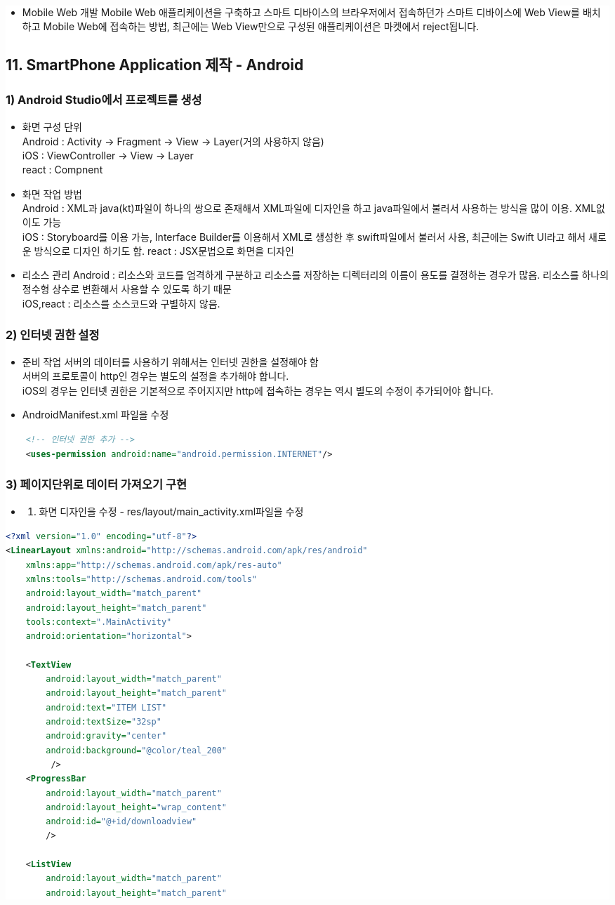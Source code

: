* Mobile Web 개발
	Mobile Web 애플리케이션을 구축하고 스마트 디바이스의 브라우저에서 접속하던가 스마트 디바이스에 Web View를 배치하고 Mobile Web에 접속하는 방법, 최근에는 Web View만으로 구성된 애플리케이션은 마켓에서 reject됩니다.  

## 11. SmartPhone Application 제작 - Android  
### 1) Android Studio에서 프로젝트를 생성  

* 화면 구성 단위  
Android : Activity -> Fragment -> View -> Layer(거의 사용하지 않음)  
iOS : ViewController -> View -> Layer  
react : Compnent

* 화면 작업 방법  
Android : XML과 java(kt)파일이 하나의 쌍으로 존재해서 XML파일에 디자인을 하고 java파일에서 불러서 사용하는 방식을 많이 이용. XML없이도 가능  
iOS : Storyboard를 이용 가능, Interface Builder를 이용해서 XML로 생성한 후 swift파일에서 불러서 사용, 최근에는 Swift UI라고 해서 새로운 방식으로 디자인 하기도 함.
react : JSX문법으로 화면을 디자인  

* 리소스 관리
Android : 리소스와 코드를 엄격하게 구분하고 리소스를 저장하는 디렉터리의 이름이 용도를 결정하는 경우가 많음. 리소스를 하나의 정수형 상수로 변환해서 사용할 수 있도록 하기 때문  
iOS,react : 리소스를 소스코드와 구별하지 않음.  

### 2) 인터넷 권한 설정  
* 준비 작업
서버의 데이터를 사용하기 위해서는 인터넷 권한을 설정해야 함  
서버의 프로토콜이 http인 경우는 별도의 설정을 추가해야 합니다.  
iOS의 경우는 인터넷 권한은 기본적으로 주어지지만 http에 접속하는 경우는 역시 별도의 수정이 추가되어야 합니다.  

* AndroidManifest.xml 파일을 수정  
```xml
    <!-- 인터넷 권한 추가 -->
    <uses-permission android:name="android.permission.INTERNET"/>
```

### 3) 페이지단위로 데이터 가져오기 구현  
* 1. 화면 디자인을 수정 - res/layout/main_activity.xml파일을 수정  
```xml
<?xml version="1.0" encoding="utf-8"?>
<LinearLayout xmlns:android="http://schemas.android.com/apk/res/android"
    xmlns:app="http://schemas.android.com/apk/res-auto"
    xmlns:tools="http://schemas.android.com/tools"
    android:layout_width="match_parent"
    android:layout_height="match_parent"
    tools:context=".MainActivity"
    android:orientation="horizontal">

    <TextView
        android:layout_width="match_parent"
        android:layout_height="match_parent"
        android:text="ITEM LIST"
        android:textSize="32sp"
        android:gravity="center"
        android:background="@color/teal_200"
         />
    <ProgressBar
        android:layout_width="match_parent"
        android:layout_height="wrap_content"
        android:id="@+id/downloadview"
        />

    <ListView
        android:layout_width="match_parent"
        android:layout_height="match_parent"
```